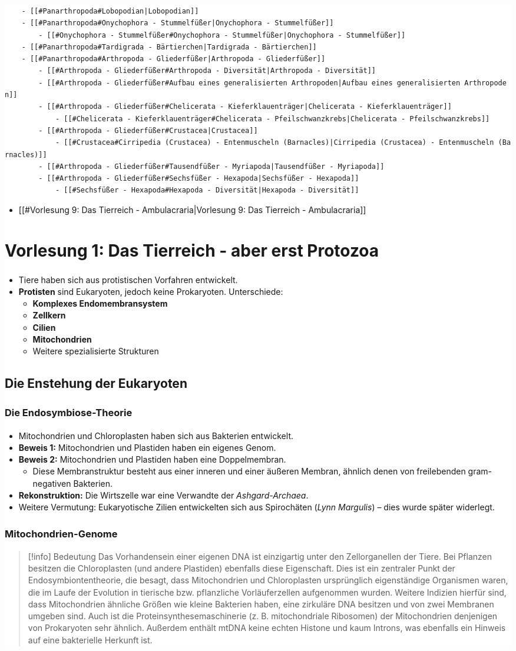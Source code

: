 		- [[#Panarthropoda#Lobopodian|Lobopodian]]
		- [[#Panarthropoda#Onychophora - Stummelfüßer|Onychophora - Stummelfüßer]]
			- [[#Onychophora - Stummelfüßer#Onychophora - Stummelfüßer|Onychophora - Stummelfüßer]]
		- [[#Panarthropoda#Tardigrada - Bärtierchen|Tardigrada - Bärtierchen]]
		- [[#Panarthropoda#Arthropoda - Gliederfüßer|Arthropoda - Gliederfüßer]]
			- [[#Arthropoda - Gliederfüßer#Arthropoda - Diversität|Arthropoda - Diversität]]
			- [[#Arthropoda - Gliederfüßer#Aufbau eines generalisierten Arthropoden|Aufbau eines generalisierten Arthropoden]]
			- [[#Arthropoda - Gliederfüßer#Chelicerata - Kieferklauenträger|Chelicerata - Kieferklauenträger]]
				- [[#Chelicerata - Kieferklauenträger#Chelicerata - Pfeilschwanzkrebs|Chelicerata - Pfeilschwanzkrebs]]
			- [[#Arthropoda - Gliederfüßer#Crustacea|Crustacea]]
				- [[#Crustacea#Cirripedia (Crustacea) - Entenmuscheln (Barnacles)|Cirripedia (Crustacea) - Entenmuscheln (Barnacles)]]
			- [[#Arthropoda - Gliederfüßer#Tausendfüßer - Myriapoda|Tausendfüßer - Myriapoda]]
			- [[#Arthropoda - Gliederfüßer#Sechsfüßer - Hexapoda|Sechsfüßer - Hexapoda]]
				- [[#Sechsfüßer - Hexapoda#Hexapoda - Diversität|Hexapoda - Diversität]]
- [[#Vorlesung 9: Das Tierreich - Ambulacraria|Vorlesung 9: Das Tierreich - Ambulacraria]]


# Vorlesung 1: Das Tierreich - aber erst Protozoa
- Tiere haben sich aus protistischen Vorfahren entwickelt.
- **Protisten** sind Eukaryoten, jedoch keine Prokaryoten. Unterschiede:
  - **Komplexes Endomembransystem**
  - **Zellkern**
  - **Cilien**
  - **Mitochondrien**
  - Weitere spezialisierte Strukturen
## Die Enstehung der Eukaryoten
### Die Endosymbiose-Theorie
- Mitochondrien und Chloroplasten haben sich aus Bakterien entwickelt.
- **Beweis 1:** Mitochondrien und Plastiden haben ein eigenes Genom.
- **Beweis 2:** Mitochondrien und Plastiden haben eine Doppelmembran.
  - Diese Membranstruktur besteht aus einer inneren und einer äußeren Membran, ähnlich denen von freilebenden gram-negativen Bakterien.
- **Rekonstruktion:** Die Wirtszelle war eine Verwandte der *Ashgard-Archaea*.
- Weitere Vermutung: Eukaryotische Zilien entwickelten sich aus Spirochäten (*Lynn Margulis*) – dies wurde später widerlegt.
### Mitochondrien-Genome
>[!info] Bedeutung
>Das Vorhandensein einer eigenen DNA ist einzigartig unter den Zellorganellen der Tiere. Bei Pflanzen besitzen die Chloroplasten (und andere Plastiden) ebenfalls diese Eigenschaft. Dies ist ein zentraler Punkt der Endosymbiontentheorie, die besagt, dass Mitochondrien und Chloroplasten ursprünglich eigenständige Organismen waren, die im Laufe der Evolution in tierische bzw. pflanzliche Vorläuferzellen aufgenommen wurden. Weitere Indizien hierfür sind, dass Mitochondrien ähnliche Größen wie kleine Bakterien haben, eine zirkuläre DNA besitzen und von zwei Membranen umgeben sind. Auch ist die Proteinsynthesemaschinerie (z. B. mitochondriale Ribosomen) der Mitochondrien denjenigen von Prokaryoten sehr ähnlich. Außerdem enthält mtDNA keine echten Histone und kaum Introns, was ebenfalls ein Hinweis auf eine bakterielle Herkunft ist.
